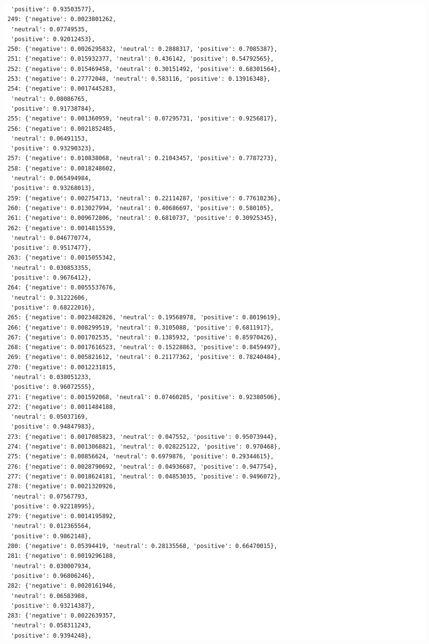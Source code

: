       'positive': 0.93503577},
     249: {'negative': 0.0023801262,
      'neutral': 0.07749535,
      'positive': 0.92012453},
     250: {'negative': 0.0026295832, 'neutral': 0.2888317, 'positive': 0.7085387},
     251: {'negative': 0.015932377, 'neutral': 0.436142, 'positive': 0.54792565},
     252: {'negative': 0.015469458, 'neutral': 0.30151492, 'positive': 0.68301564},
     253: {'negative': 0.27772048, 'neutral': 0.583116, 'positive': 0.13916348},
     254: {'negative': 0.0017445283,
      'neutral': 0.08086765,
      'positive': 0.91738784},
     255: {'negative': 0.001360959, 'neutral': 0.07295731, 'positive': 0.9256817},
     256: {'negative': 0.0021852485,
      'neutral': 0.06491153,
      'positive': 0.93290323},
     257: {'negative': 0.010838068, 'neutral': 0.21043457, 'positive': 0.7787273},
     258: {'negative': 0.0018248602,
      'neutral': 0.065494984,
      'positive': 0.93268013},
     259: {'negative': 0.002754713, 'neutral': 0.22114287, 'positive': 0.77610236},
     260: {'negative': 0.013027994, 'neutral': 0.40686697, 'positive': 0.580105},
     261: {'negative': 0.009672806, 'neutral': 0.6810737, 'positive': 0.30925345},
     262: {'negative': 0.0014815539,
      'neutral': 0.046770774,
      'positive': 0.9517477},
     263: {'negative': 0.0015055342,
      'neutral': 0.030853355,
      'positive': 0.9676412},
     264: {'negative': 0.0055537676,
      'neutral': 0.31222606,
      'positive': 0.68222016},
     265: {'negative': 0.0023482826, 'neutral': 0.19568978, 'positive': 0.8019619},
     266: {'negative': 0.008299519, 'neutral': 0.3105088, 'positive': 0.6811917},
     267: {'negative': 0.001702535, 'neutral': 0.1385932, 'positive': 0.85970426},
     268: {'negative': 0.0017616523, 'neutral': 0.15228863, 'positive': 0.8459497},
     269: {'negative': 0.005821612, 'neutral': 0.21177362, 'positive': 0.78240484},
     270: {'negative': 0.0012231815,
      'neutral': 0.038051233,
      'positive': 0.96072555},
     271: {'negative': 0.001592068, 'neutral': 0.07460285, 'positive': 0.92380506},
     272: {'negative': 0.0011484188,
      'neutral': 0.05037169,
      'positive': 0.94847983},
     273: {'negative': 0.0017085823, 'neutral': 0.047552, 'positive': 0.95073944},
     274: {'negative': 0.0013068821, 'neutral': 0.028225122, 'positive': 0.970468},
     275: {'negative': 0.00856624, 'neutral': 0.6979876, 'positive': 0.29344615},
     276: {'negative': 0.0028790692, 'neutral': 0.04936687, 'positive': 0.947754},
     277: {'negative': 0.0018624181, 'neutral': 0.04853035, 'positive': 0.9496072},
     278: {'negative': 0.0021320926,
      'neutral': 0.07567793,
      'positive': 0.92218995},
     279: {'negative': 0.0014195892,
      'neutral': 0.012365564,
      'positive': 0.9862148},
     280: {'negative': 0.05394419, 'neutral': 0.28135568, 'positive': 0.66470015},
     281: {'negative': 0.0019296188,
      'neutral': 0.030007934,
      'positive': 0.96806246},
     282: {'negative': 0.0020161946,
      'neutral': 0.06583988,
      'positive': 0.93214387},
     283: {'negative': 0.0022639357,
      'neutral': 0.058311243,
      'positive': 0.9394248},